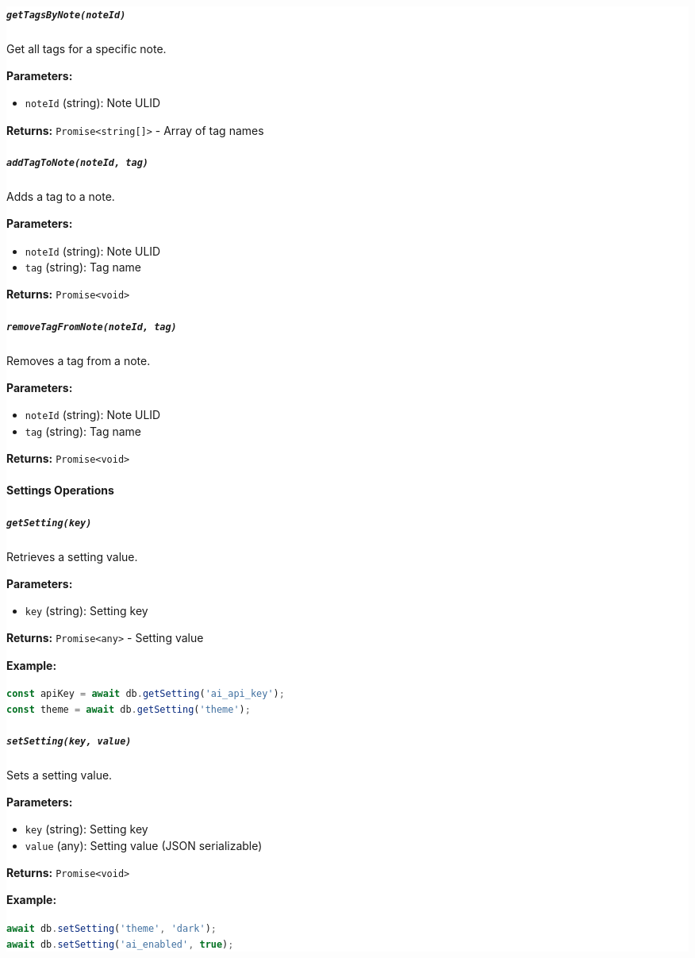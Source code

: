 ##### `getTagsByNote(noteId)`

Get all tags for a specific note.

**Parameters:**
- `noteId` (string): Note ULID

**Returns:** `Promise<string[]>` - Array of tag names

##### `addTagToNote(noteId, tag)`

Adds a tag to a note.

**Parameters:**
- `noteId` (string): Note ULID
- `tag` (string): Tag name

**Returns:** `Promise<void>`

##### `removeTagFromNote(noteId, tag)`

Removes a tag from a note.

**Parameters:**
- `noteId` (string): Note ULID
- `tag` (string): Tag name

**Returns:** `Promise<void>`

#### Settings Operations

##### `getSetting(key)`

Retrieves a setting value.

**Parameters:**
- `key` (string): Setting key

**Returns:** `Promise<any>` - Setting value

**Example:**
```javascript
const apiKey = await db.getSetting('ai_api_key');
const theme = await db.getSetting('theme');
```

##### `setSetting(key, value)`

Sets a setting value.

**Parameters:**
- `key` (string): Setting key
- `value` (any): Setting value (JSON serializable)

**Returns:** `Promise<void>`

**Example:**
```javascript
await db.setSetting('theme', 'dark');
await db.setSetting('ai_enabled', true);
```
